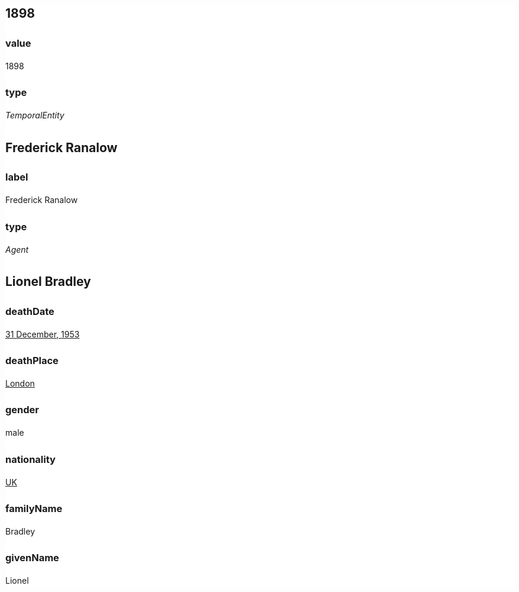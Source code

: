 ## 1898

### value


1898

### type


*TemporalEntity*

## Frederick Ranalow

### label


Frederick Ranalow

### type


*Agent*

## Lionel Bradley

### deathDate


[31 December, 1953](#31-December-1953)

### deathPlace


[London](#London)

### gender


male

### nationality


[UK](#UK)

### familyName


Bradley

### givenName


Lionel
